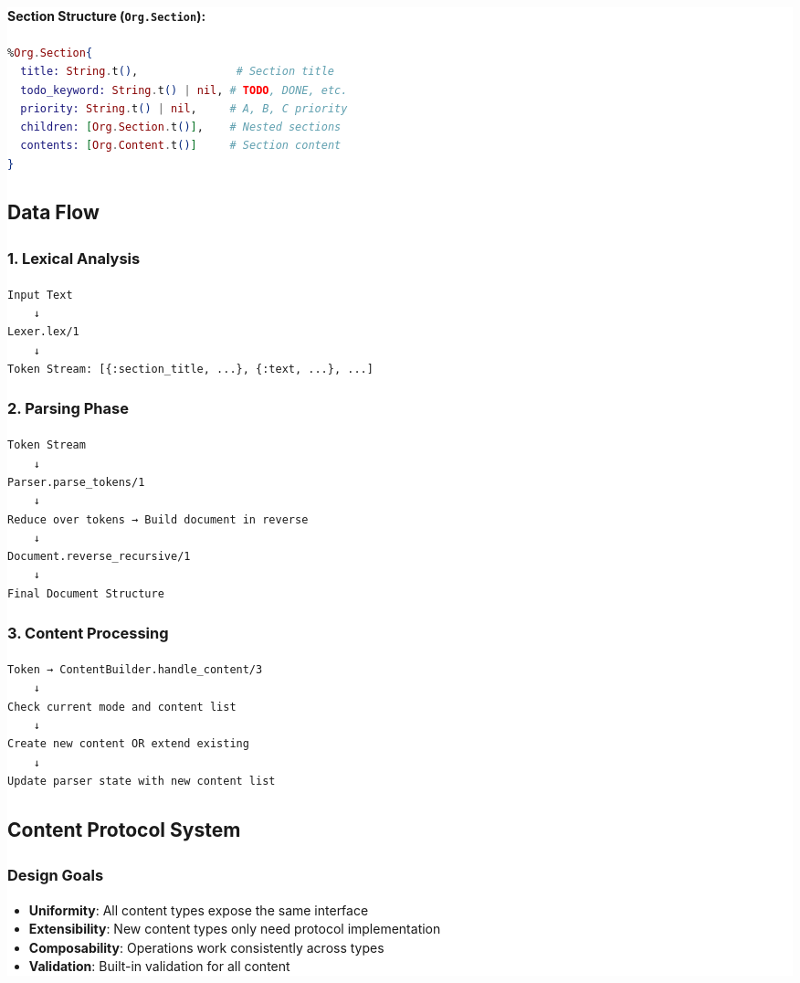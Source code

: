 #### Section Structure (`Org.Section`):
```elixir
%Org.Section{
  title: String.t(),               # Section title
  todo_keyword: String.t() | nil, # TODO, DONE, etc.
  priority: String.t() | nil,     # A, B, C priority
  children: [Org.Section.t()],    # Nested sections
  contents: [Org.Content.t()]     # Section content
}
```

## Data Flow

### 1. Lexical Analysis
```
Input Text
    ↓
Lexer.lex/1
    ↓
Token Stream: [{:section_title, ...}, {:text, ...}, ...]
```

### 2. Parsing Phase
```
Token Stream
    ↓
Parser.parse_tokens/1
    ↓ 
Reduce over tokens → Build document in reverse
    ↓
Document.reverse_recursive/1
    ↓
Final Document Structure
```

### 3. Content Processing
```
Token → ContentBuilder.handle_content/3
    ↓
Check current mode and content list
    ↓
Create new content OR extend existing
    ↓
Update parser state with new content list
```

## Content Protocol System

### Design Goals
- **Uniformity**: All content types expose the same interface
- **Extensibility**: New content types only need protocol implementation
- **Composability**: Operations work consistently across types
- **Validation**: Built-in validation for all content
